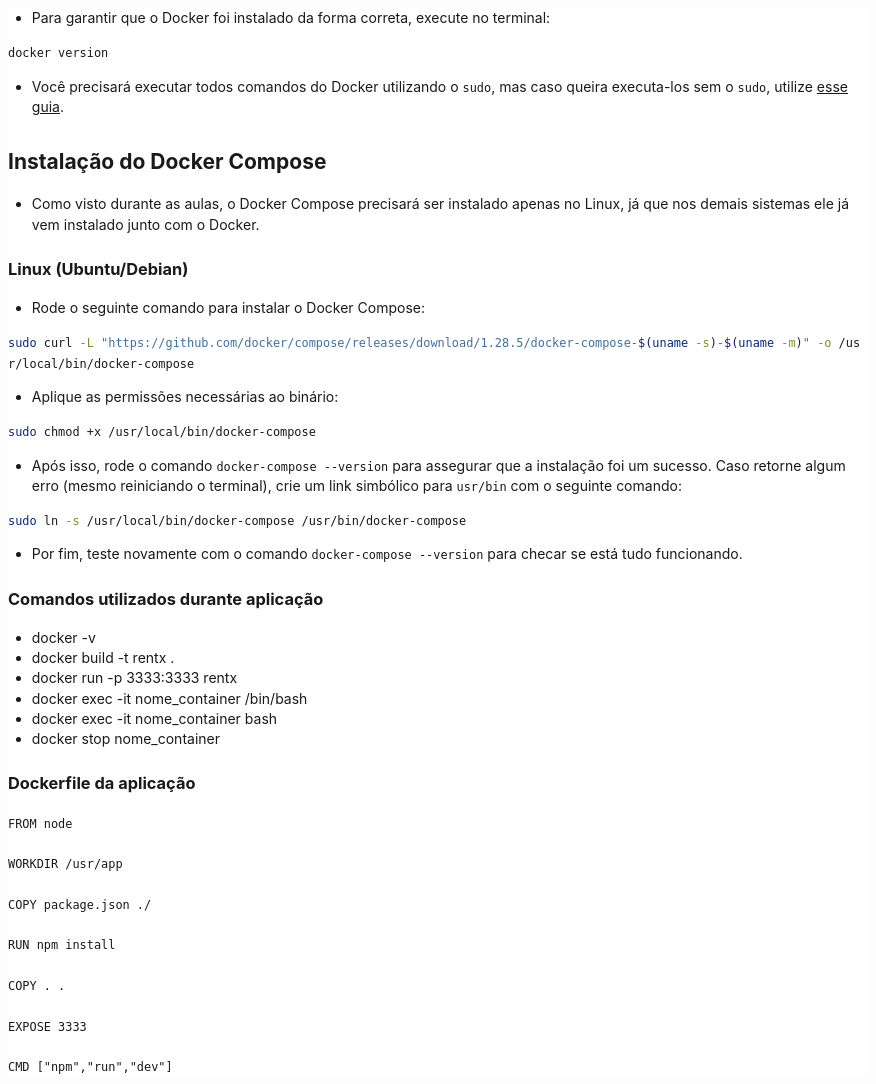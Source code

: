 - Para garantir que o Docker foi instalado da forma correta, execute no terminal:

```bash
docker version
```

- Você precisará executar todos comandos do Docker utilizando o `sudo`, mas caso queira executa-los sem o `sudo`, utilize [esse guia](https://docs.docker.com/engine/install/linux-postinstall/#manage-docker-as-a-non-root-user).

## Instalação do Docker Compose

- Como visto durante as aulas, o Docker Compose precisará ser instalado apenas no Linux, já que nos demais sistemas ele já vem instalado junto com o Docker.

### Linux (Ubuntu/Debian)

- Rode o seguinte comando para instalar o Docker Compose:

```bash
sudo curl -L "https://github.com/docker/compose/releases/download/1.28.5/docker-compose-$(uname -s)-$(uname -m)" -o /usr/local/bin/docker-compose
```

- Aplique as permissões necessárias ao binário:

```bash
sudo chmod +x /usr/local/bin/docker-compose
```

- Após isso, rode o comando `docker-compose --version` para assegurar que a instalação foi um sucesso. Caso retorne algum erro (mesmo reiniciando o terminal), crie um link simbólico para `usr/bin` com o seguinte comando:

```bash
sudo ln -s /usr/local/bin/docker-compose /usr/bin/docker-compose
```

- Por fim, teste novamente com o comando `docker-compose --version` para checar se está tudo funcionando.

### Comandos utilizados durante aplicação

- docker -v
- docker build -t rentx .
- docker run -p 3333:3333 rentx
- docker exec -it nome_container /bin/bash
- docker exec -it nome_container bash
- docker stop nome_container

### Dockerfile da aplicação

```
FROM node

WORKDIR /usr/app

COPY package.json ./

RUN npm install

COPY . .

EXPOSE 3333

CMD ["npm","run","dev"]
```
